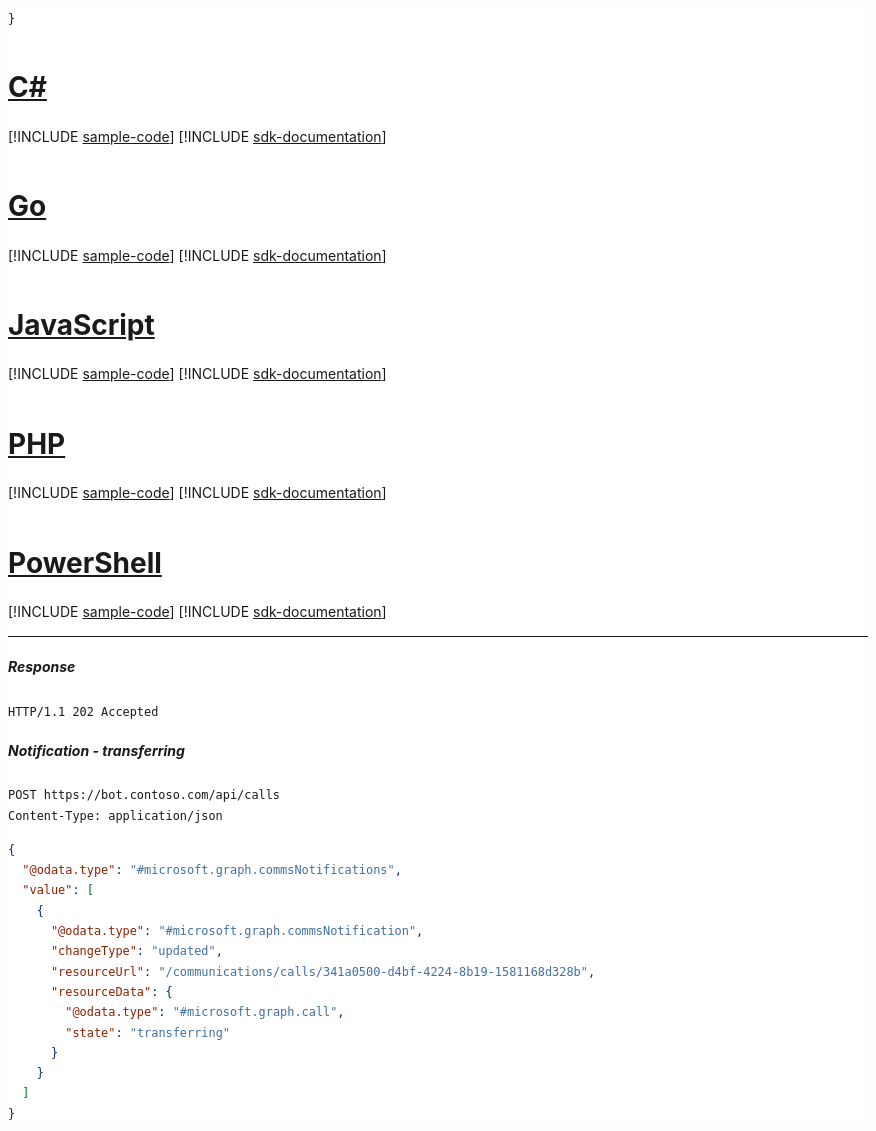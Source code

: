 ```http
}
```

# [C#](#tab/csharp)
[!INCLUDE [sample-code](../includes/snippets/csharp/call-transfer-5-csharp-snippets.md)]
[!INCLUDE [sdk-documentation](../includes/snippets/snippets-sdk-documentation-link.md)]

# [Go](#tab/go)
[!INCLUDE [sample-code](../includes/snippets/go/call-transfer-5-go-snippets.md)]
[!INCLUDE [sdk-documentation](../includes/snippets/snippets-sdk-documentation-link.md)]

# [JavaScript](#tab/javascript)
[!INCLUDE [sample-code](../includes/snippets/javascript/call-transfer-5-javascript-snippets.md)]
[!INCLUDE [sdk-documentation](../includes/snippets/snippets-sdk-documentation-link.md)]

# [PHP](#tab/php)
[!INCLUDE [sample-code](../includes/snippets/php/call-transfer-5-php-snippets.md)]
[!INCLUDE [sdk-documentation](../includes/snippets/snippets-sdk-documentation-link.md)]

# [PowerShell](#tab/powershell)
[!INCLUDE [sample-code](../includes/snippets/powershell/call-transfer-5-powershell-snippets.md)]
[!INCLUDE [sdk-documentation](../includes/snippets/snippets-sdk-documentation-link.md)]

---

##### Response


```http
HTTP/1.1 202 Accepted
```

##### Notification - transferring

```http
POST https://bot.contoso.com/api/calls
Content-Type: application/json
```


```json
{
  "@odata.type": "#microsoft.graph.commsNotifications",
  "value": [
    {
      "@odata.type": "#microsoft.graph.commsNotification",
      "changeType": "updated",
      "resourceUrl": "/communications/calls/341a0500-d4bf-4224-8b19-1581168d328b",
      "resourceData": {
        "@odata.type": "#microsoft.graph.call",
        "state": "transferring"
      }
    }
  ]
}
```
